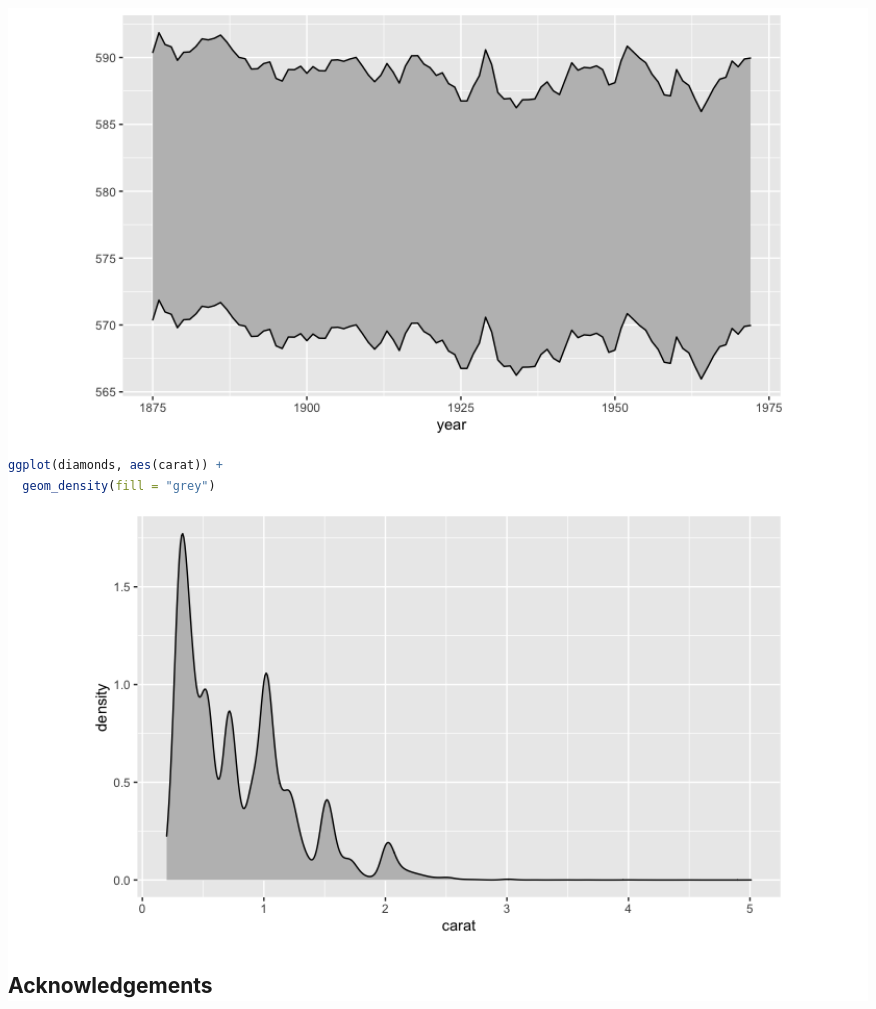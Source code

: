 <img src="figs/unnamed-chunk-20-1.png" width="700px" style="display: block; margin: auto;" />


```r
ggplot(diamonds, aes(carat)) +
  geom_density(fill = "grey")
```

<img src="figs/unnamed-chunk-21-1.png" width="700px" style="display: block; margin: auto;" />

## Acknowledgements